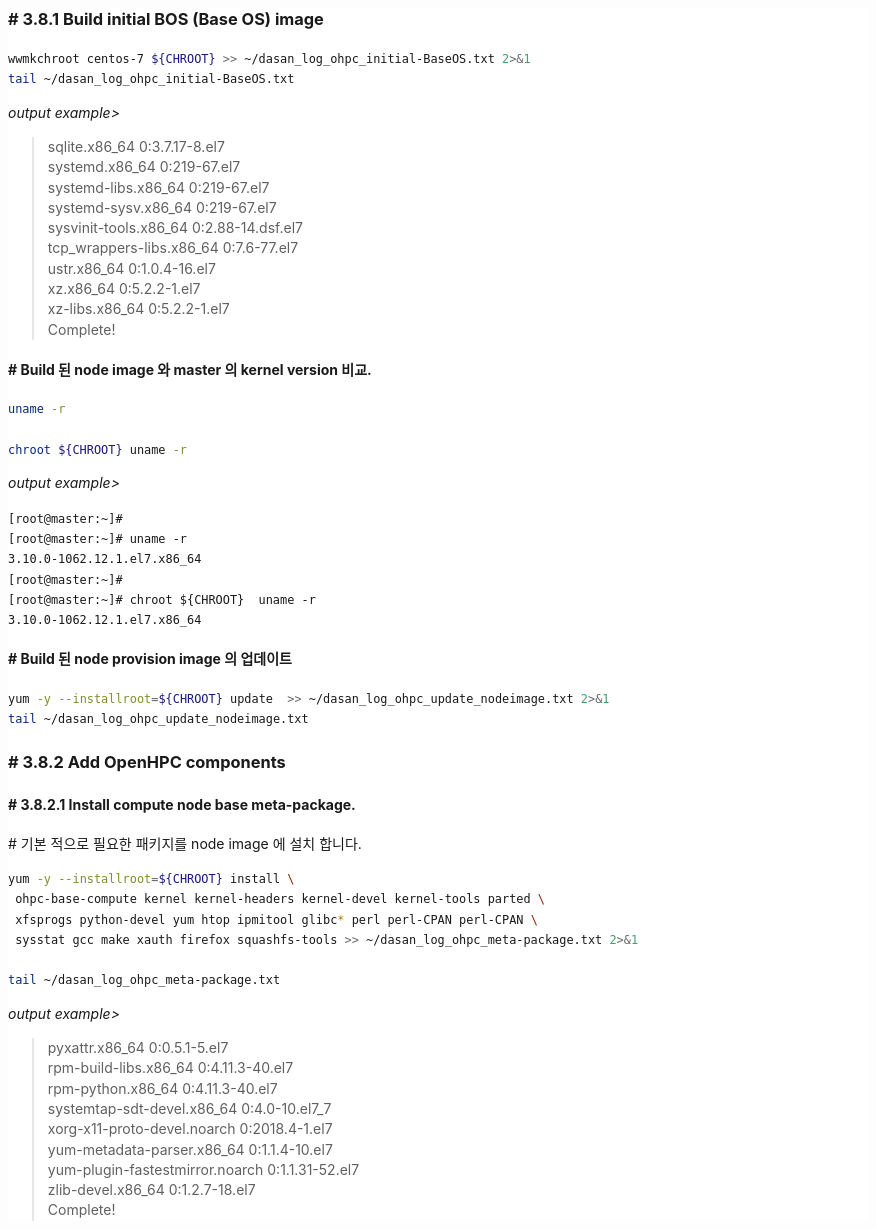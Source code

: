 ### # 3.8.1 Build initial BOS (Base OS) image
```bash
wwmkchroot centos-7 ${CHROOT} >> ~/dasan_log_ohpc_initial-BaseOS.txt 2>&1
tail ~/dasan_log_ohpc_initial-BaseOS.txt
```
*output example>*
>  sqlite.x86_64 0:3.7.17-8.el7                                                                
  systemd.x86_64 0:219-67.el7                                                                 
  systemd-libs.x86_64 0:219-67.el7                                                            
  systemd-sysv.x86_64 0:219-67.el7                                                            
  sysvinit-tools.x86_64 0:2.88-14.dsf.el7                                                     
  tcp_wrappers-libs.x86_64 0:7.6-77.el7                                                       
  ustr.x86_64 0:1.0.4-16.el7                                                                  
  xz.x86_64 0:5.2.2-1.el7                                                                     
  xz-libs.x86_64 0:5.2.2-1.el7  
Complete!  


#### # Build 된 node image 와 master 의 kernel version 비교.

```bash
uname -r

chroot ${CHROOT} uname -r
```
*output example>*
```
[root@master:~]#
[root@master:~]# uname -r
3.10.0-1062.12.1.el7.x86_64
[root@master:~]#
[root@master:~]# chroot ${CHROOT}  uname -r
3.10.0-1062.12.1.el7.x86_64
```

#### # Build 된 node provision image 의 업데이트
```bash
yum -y --installroot=${CHROOT} update  >> ~/dasan_log_ohpc_update_nodeimage.txt 2>&1
tail ~/dasan_log_ohpc_update_nodeimage.txt
```

### # 3.8.2 Add OpenHPC components
#### # 3.8.2.1 Install compute node base meta-package.
\# 기본 적으로 필요한 패키지를 node image 에 설치 합니다.
```bash
yum -y --installroot=${CHROOT} install \
 ohpc-base-compute kernel kernel-headers kernel-devel kernel-tools parted \
 xfsprogs python-devel yum htop ipmitool glibc* perl perl-CPAN perl-CPAN \
 sysstat gcc make xauth firefox squashfs-tools >> ~/dasan_log_ohpc_meta-package.txt 2>&1

tail ~/dasan_log_ohpc_meta-package.txt  

```
*output example>*
>  pyxattr.x86_64 0:0.5.1-5.el7                                                  
  rpm-build-libs.x86_64 0:4.11.3-40.el7                                         
  rpm-python.x86_64 0:4.11.3-40.el7                                             
  systemtap-sdt-devel.x86_64 0:4.0-10.el7_7                                     
  xorg-x11-proto-devel.noarch 0:2018.4-1.el7                                    
  yum-metadata-parser.x86_64 0:1.1.4-10.el7                                     
  yum-plugin-fastestmirror.noarch 0:1.1.31-52.el7                               
  zlib-devel.x86_64 0:1.2.7-18.el7                                             
Complete!  

